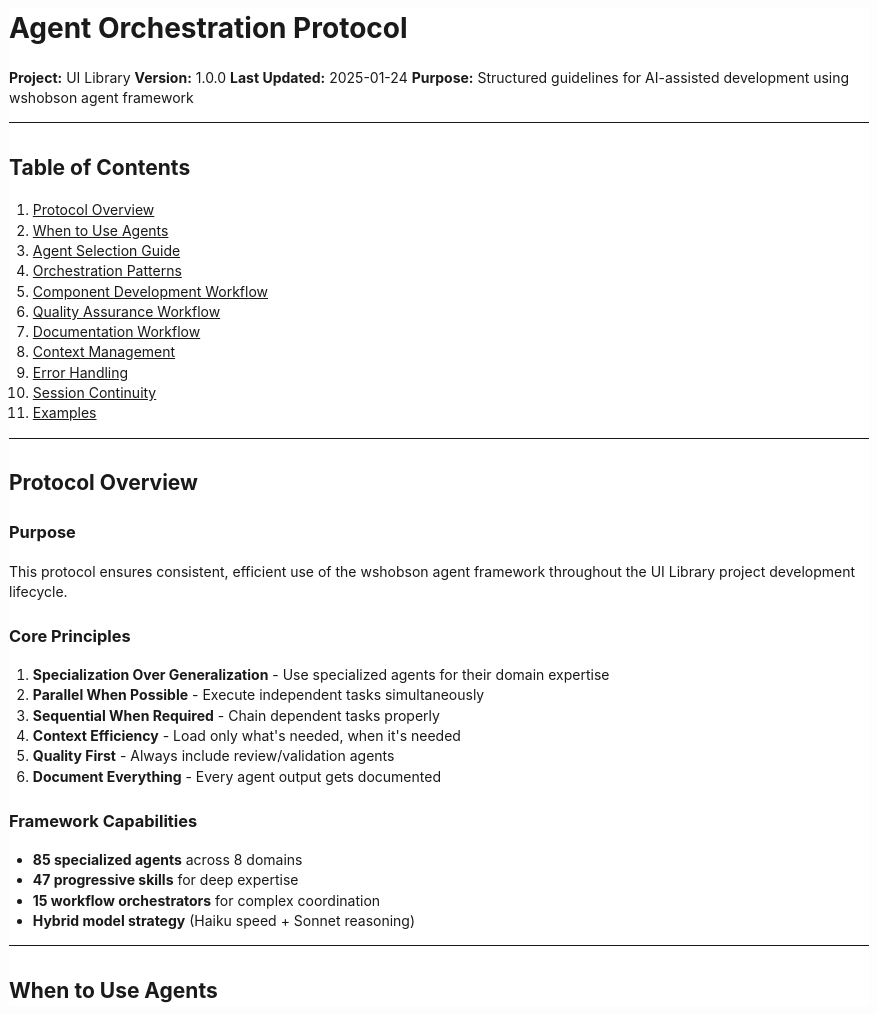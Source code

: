 # Agent Orchestration Protocol

**Project:** UI Library
**Version:** 1.0.0
**Last Updated:** 2025-01-24
**Purpose:** Structured guidelines for AI-assisted development using wshobson agent framework

---

## Table of Contents

1. [Protocol Overview](#protocol-overview)
2. [When to Use Agents](#when-to-use-agents)
3. [Agent Selection Guide](#agent-selection-guide)
4. [Orchestration Patterns](#orchestration-patterns)
5. [Component Development Workflow](#component-development-workflow)
6. [Quality Assurance Workflow](#quality-assurance-workflow)
7. [Documentation Workflow](#documentation-workflow)
8. [Context Management](#context-management)
9. [Error Handling](#error-handling)
10. [Session Continuity](#session-continuity)
11. [Examples](#examples)

---

## Protocol Overview

### Purpose

This protocol ensures consistent, efficient use of the wshobson agent framework throughout the UI Library project development lifecycle.

### Core Principles

1. **Specialization Over Generalization** - Use specialized agents for their domain expertise
2. **Parallel When Possible** - Execute independent tasks simultaneously
3. **Sequential When Required** - Chain dependent tasks properly
4. **Context Efficiency** - Load only what's needed, when it's needed
5. **Quality First** - Always include review/validation agents
6. **Document Everything** - Every agent output gets documented

### Framework Capabilities

- **85 specialized agents** across 8 domains
- **47 progressive skills** for deep expertise
- **15 workflow orchestrators** for complex coordination
- **Hybrid model strategy** (Haiku speed + Sonnet reasoning)

---

## When to Use Agents
